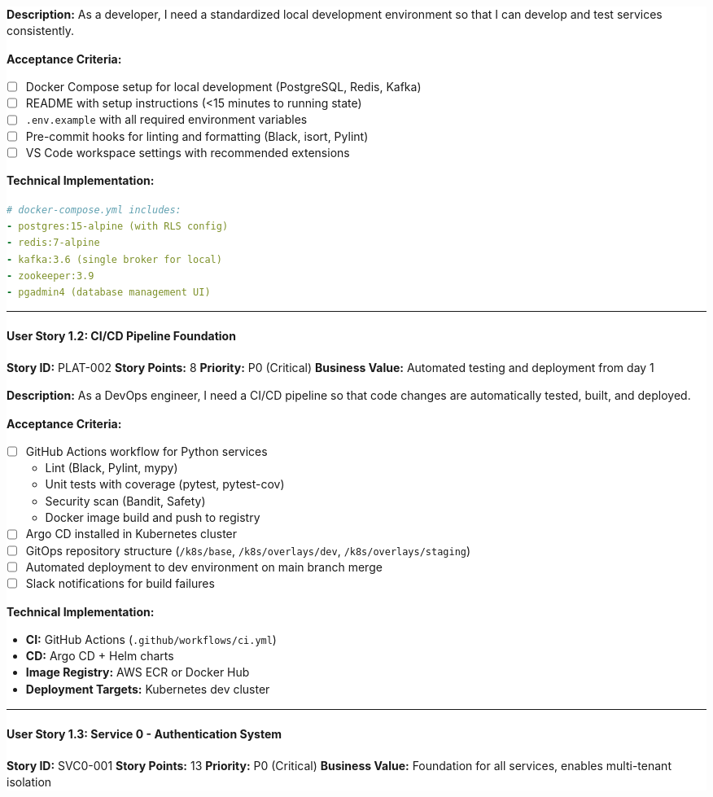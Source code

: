 **Description:**
As a developer, I need a standardized local development environment so that I can develop and test services consistently.

**Acceptance Criteria:**
- [ ] Docker Compose setup for local development (PostgreSQL, Redis, Kafka)
- [ ] README with setup instructions (<15 minutes to running state)
- [ ] `.env.example` with all required environment variables
- [ ] Pre-commit hooks for linting and formatting (Black, isort, Pylint)
- [ ] VS Code workspace settings with recommended extensions

**Technical Implementation:**
```yaml
# docker-compose.yml includes:
- postgres:15-alpine (with RLS config)
- redis:7-alpine
- kafka:3.6 (single broker for local)
- zookeeper:3.9
- pgadmin4 (database management UI)
```

---

#### User Story 1.2: CI/CD Pipeline Foundation
**Story ID:** PLAT-002
**Story Points:** 8
**Priority:** P0 (Critical)
**Business Value:** Automated testing and deployment from day 1

**Description:**
As a DevOps engineer, I need a CI/CD pipeline so that code changes are automatically tested, built, and deployed.

**Acceptance Criteria:**
- [ ] GitHub Actions workflow for Python services
  - Lint (Black, Pylint, mypy)
  - Unit tests with coverage (pytest, pytest-cov)
  - Security scan (Bandit, Safety)
  - Docker image build and push to registry
- [ ] Argo CD installed in Kubernetes cluster
- [ ] GitOps repository structure (`/k8s/base`, `/k8s/overlays/dev`, `/k8s/overlays/staging`)
- [ ] Automated deployment to dev environment on main branch merge
- [ ] Slack notifications for build failures

**Technical Implementation:**
- **CI:** GitHub Actions (`.github/workflows/ci.yml`)
- **CD:** Argo CD + Helm charts
- **Image Registry:** AWS ECR or Docker Hub
- **Deployment Targets:** Kubernetes dev cluster

---

#### User Story 1.3: Service 0 - Authentication System
**Story ID:** SVC0-001
**Story Points:** 13
**Priority:** P0 (Critical)
**Business Value:** Foundation for all services, enables multi-tenant isolation

